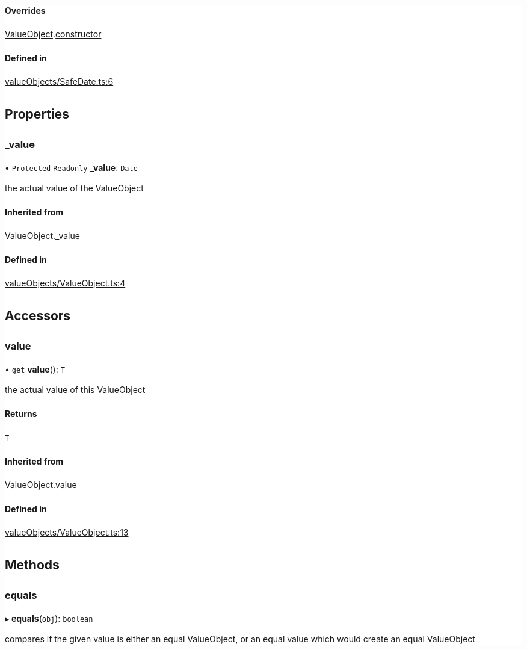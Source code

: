 #### Overrides

[ValueObject](../wiki/ValueObject).[constructor](../wiki/ValueObject#constructor)

#### Defined in

[valueObjects/SafeDate.ts:6](https://github.com/pcprinz/DDD-basics/blob/f16da81/src/valueObjects/SafeDate.ts#L6)

## Properties

### \_value

• `Protected` `Readonly` **\_value**: `Date`

the actual value of the ValueObject

#### Inherited from

[ValueObject](../wiki/ValueObject).[_value](../wiki/ValueObject#_value)

#### Defined in

[valueObjects/ValueObject.ts:4](https://github.com/pcprinz/DDD-basics/blob/f16da81/src/valueObjects/ValueObject.ts#L4)

## Accessors

### value

• `get` **value**(): `T`

the actual value of this ValueObject

#### Returns

`T`

#### Inherited from

ValueObject.value

#### Defined in

[valueObjects/ValueObject.ts:13](https://github.com/pcprinz/DDD-basics/blob/f16da81/src/valueObjects/ValueObject.ts#L13)

## Methods

### equals

▸ **equals**(`obj`): `boolean`

compares if the given value is either an equal ValueObject, or an equal value which would create an equal ValueObject
